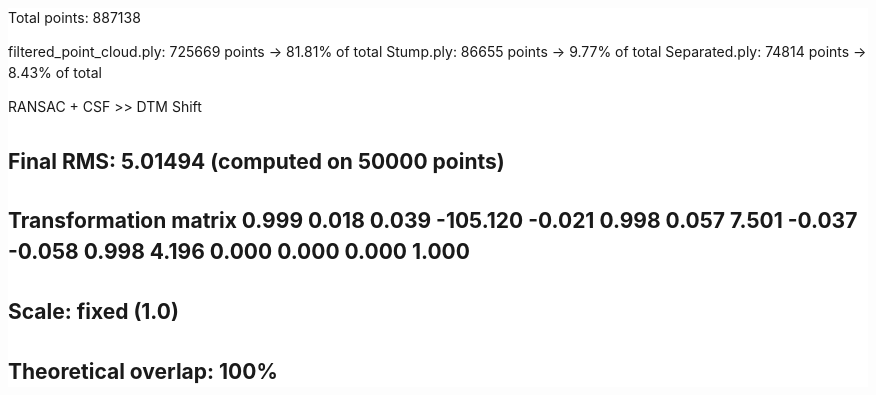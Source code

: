 Total points: 887138

filtered_point_cloud.ply: 725669 points → 81.81% of total
Stump.ply: 86655 points → 9.77% of total
Separated.ply: 74814 points → 8.43% of total

RANSAC + CSF >> DTM Shift

Final RMS: 5.01494 (computed on 50000 points)
----------------
Transformation matrix
0.999	0.018	0.039	-105.120
-0.021	0.998	0.057	7.501
-0.037	-0.058	0.998	4.196
0.000	0.000	0.000	1.000
----------------
Scale: fixed (1.0)
----------------
Theoretical overlap: 100%
----------------
